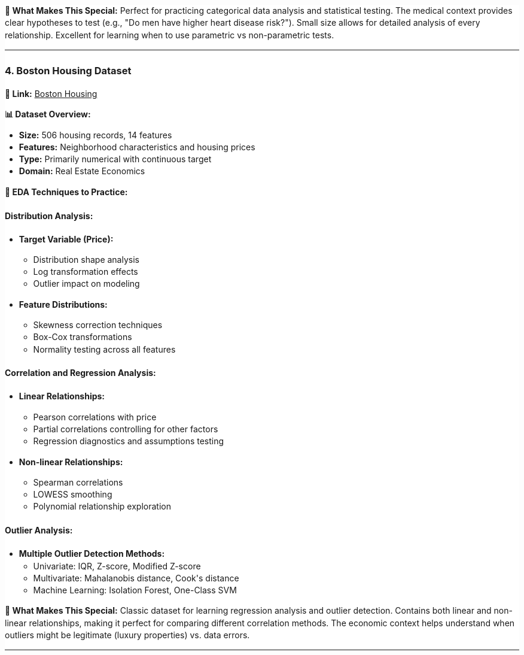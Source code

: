**🌟 What Makes This Special:**
Perfect for practicing categorical data analysis and statistical testing. The medical context provides clear hypotheses to test (e.g., "Do men have higher heart disease risk?"). Small size allows for detailed analysis of every relationship. Excellent for learning when to use parametric vs non-parametric tests.

---

### **4. Boston Housing Dataset**
**🔗 Link:** [Boston Housing](https://www.kaggle.com/datasets/vikrishnan/boston-house-prices)

**📊 Dataset Overview:**
- **Size:** 506 housing records, 14 features
- **Features:** Neighborhood characteristics and housing prices
- **Type:** Primarily numerical with continuous target
- **Domain:** Real Estate Economics

**🎯 EDA Techniques to Practice:**

#### **Distribution Analysis:**
- **Target Variable (Price):** 
  - Distribution shape analysis
  - Log transformation effects
  - Outlier impact on modeling
  
- **Feature Distributions:**
  - Skewness correction techniques
  - Box-Cox transformations
  - Normality testing across all features

#### **Correlation and Regression Analysis:**
- **Linear Relationships:**
  - Pearson correlations with price
  - Partial correlations controlling for other factors
  - Regression diagnostics and assumptions testing
  
- **Non-linear Relationships:**
  - Spearman correlations
  - LOWESS smoothing
  - Polynomial relationship exploration

#### **Outlier Analysis:**
- **Multiple Outlier Detection Methods:**
  - Univariate: IQR, Z-score, Modified Z-score
  - Multivariate: Mahalanobis distance, Cook's distance
  - Machine Learning: Isolation Forest, One-Class SVM

**🌟 What Makes This Special:**
Classic dataset for learning regression analysis and outlier detection. Contains both linear and non-linear relationships, making it perfect for comparing different correlation methods. The economic context helps understand when outliers might be legitimate (luxury properties) vs. data errors.

---
